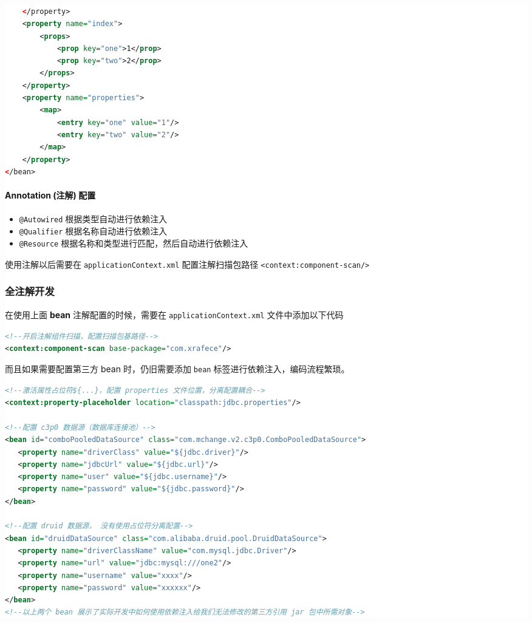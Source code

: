 ```xml
    </property>
    <property name="index">
        <props>
            <prop key="one">1</prop>
            <prop key="two">2</prop>
        </props>
    </property>
    <property name="properties">
        <map>
            <entry key="one" value="1"/>
            <entry key="two" value="2"/>
        </map>
    </property>
</bean>
```

#### Annotation (注解) 配置

* `@Autowired` 根据类型自动进行依赖注入
* `@Qualifier` 根据名称自动进行依赖注入
* `@Resource` 根据名称和类型进行匹配，然后自动进行依赖注入

使用注解以后需要在 `applicationContext.xml` 配置注解扫描包路径 `<context:component-scan/>`

### 全注解开发

在使用上面 **bean** 注解配置的时候，需要在 `applicationContext.xml` 文件中添加以下代码

```xml
<!--开启注解组件扫描，配置扫描包基路径-->
<context:component-scan base-package="com.xrafece"/>
```

而且如果需要配置第三方 bean 时，仍旧需要添加 `bean` 标签进行依赖注入，编码流程繁琐。

```xml
<!--激活属性占位符${...}，配置 properties 文件位置，分离配置耦合-->
<context:property-placeholder location="classpath:jdbc.properties"/>

<!--配置 c3p0 数据源（数据库连接池）-->
<bean id="comboPooledDataSource" class="com.mchange.v2.c3p0.ComboPooledDataSource">
   <property name="driverClass" value="${jdbc.driver}"/>
   <property name="jdbcUrl" value="${jdbc.url}"/>
   <property name="user" value="${jdbc.username}"/>
   <property name="password" value="${jdbc.password}"/>
</bean>

<!--配置 druid 数据源， 没有使用占位符分离配置-->
<bean id="druidDataSource" class="com.alibaba.druid.pool.DruidDataSource">
   <property name="driverClassName" value="com.mysql.jdbc.Driver"/>
   <property name="url" value="jdbc:mysql:///one2"/>
   <property name="username" value="xxxx"/>
   <property name="password" value="xxxxxx"/>
</bean>
<!--以上两个 bean 展示了实际开发中如何使用依赖注入给我们无法修改的第三方引用 jar 包中所需对象-->
```
